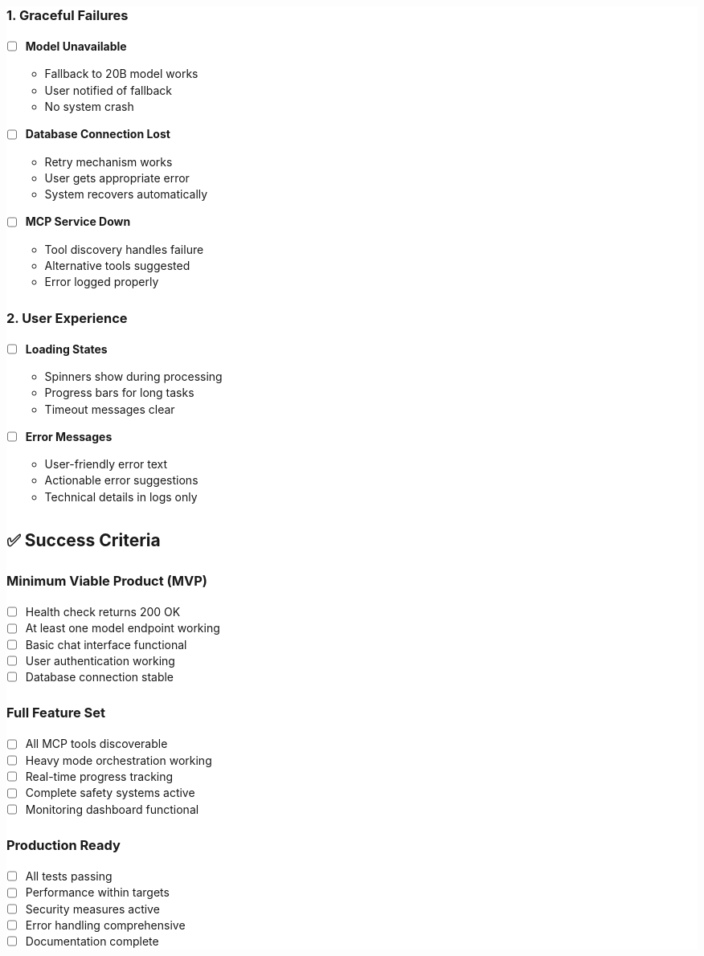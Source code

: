 ### **1. Graceful Failures**
- [ ] **Model Unavailable**
  - Fallback to 20B model works
  - User notified of fallback
  - No system crash

- [ ] **Database Connection Lost**
  - Retry mechanism works
  - User gets appropriate error
  - System recovers automatically

- [ ] **MCP Service Down**
  - Tool discovery handles failure
  - Alternative tools suggested
  - Error logged properly

### **2. User Experience**
- [ ] **Loading States**
  - Spinners show during processing
  - Progress bars for long tasks
  - Timeout messages clear

- [ ] **Error Messages**
  - User-friendly error text
  - Actionable error suggestions
  - Technical details in logs only

## ✅ **Success Criteria**

### **Minimum Viable Product (MVP)**
- [ ] Health check returns 200 OK
- [ ] At least one model endpoint working
- [ ] Basic chat interface functional
- [ ] User authentication working
- [ ] Database connection stable

### **Full Feature Set**
- [ ] All MCP tools discoverable
- [ ] Heavy mode orchestration working
- [ ] Real-time progress tracking
- [ ] Complete safety systems active
- [ ] Monitoring dashboard functional

### **Production Ready**
- [ ] All tests passing
- [ ] Performance within targets
- [ ] Security measures active
- [ ] Error handling comprehensive
- [ ] Documentation complete
